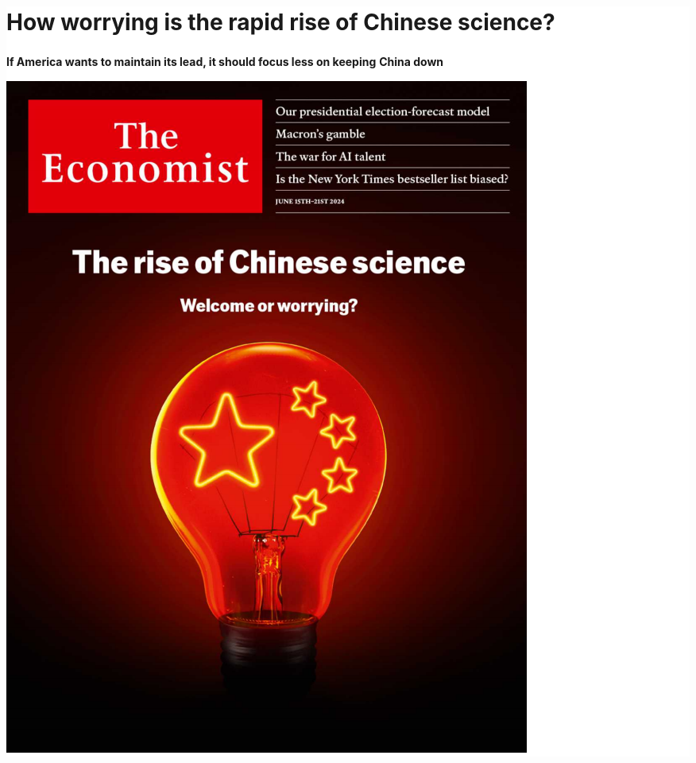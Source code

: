 # **How worrying is the rapid rise of Chinese science?**

**If America wants to maintain its lead, it should focus less on keeping** **China down**



![image-20240618121852833](./assets/image-20240618121852833.png)


